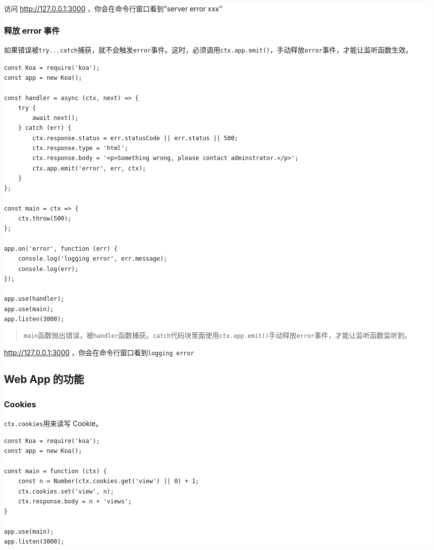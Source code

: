 

访问 http://127.0.0.1:3000 ，你会在命令行窗口看到"server error xxx"



### 释放 error 事件

如果错误被`try...catch`捕获，就不会触发`error`事件。这时，必须调用`ctx.app.emit()`，手动释放`error`事件，才能让监听函数生效。

```
const Koa = require('koa');
const app = new Koa();

const handler = async (ctx, next) => {
    try {
        await next();
    } catch (err) {
        ctx.response.status = err.statusCode || err.status || 500;
        ctx.response.type = 'html';
        ctx.response.body = '<p>Something wrong, please contact adminstrator.</p>';
        ctx.app.emit('error', err, ctx);
    }
};

const main = ctx => {
    ctx.throw(500);
};

app.on('error', function (err) {
    console.log('logging error', err.message);
    console.log(err);
});

app.use(handler);
app.use(main);
app.listen(3000);
```

> `main`函数抛出错误，被`handler`函数捕获。`catch`代码块里面使用`ctx.app.emit()`手动释放`error`事件，才能让监听函数监听到。



http://127.0.0.1:3000 ，你会在命令行窗口看到`logging error`



## Web App 的功能

### Cookies

`ctx.cookies`用来读写 Cookie。

```
const Koa = require('koa');
const app = new Koa();

const main = function (ctx) {
    const n = Number(ctx.cookies.get('view') || 0) + 1;
    ctx.cookies.set('view', n);
    ctx.response.body = n + 'views';
}

app.use(main);
app.listen(3000);
```
